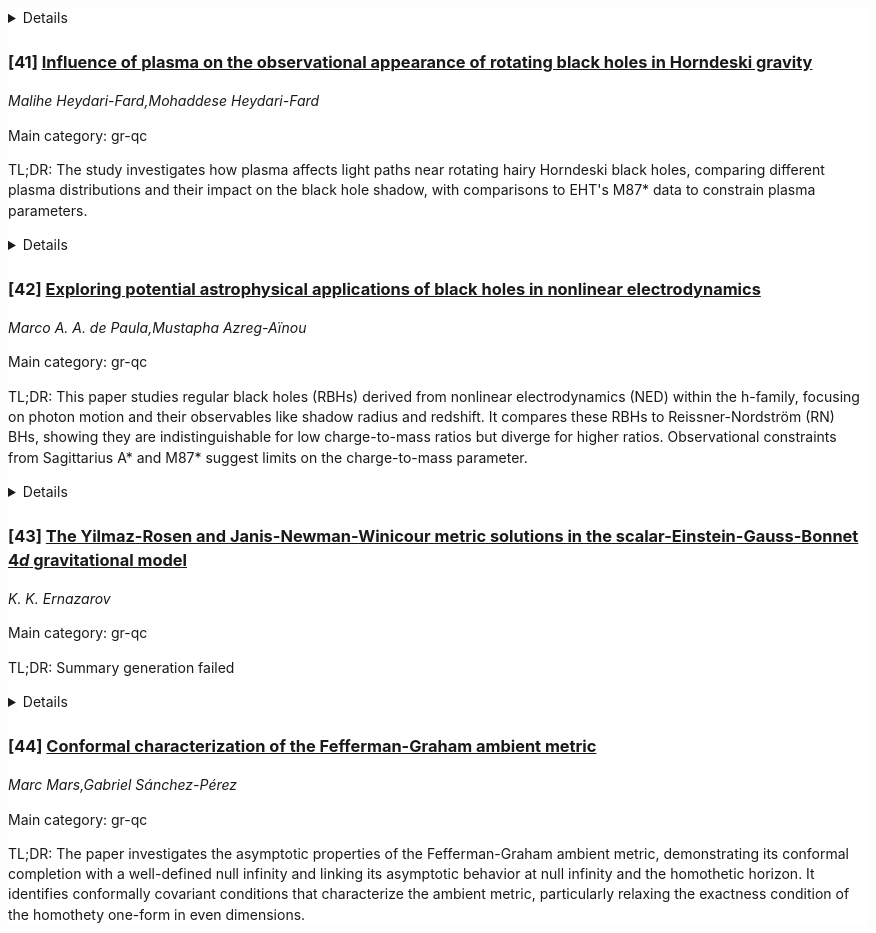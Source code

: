 
<details><summary>Details</summary></details>


### [41] [Influence of plasma on the observational appearance of rotating black holes in Horndeski gravity](https://arxiv.org/abs/2510.21475)
*Malihe Heydari-Fard,Mohaddese Heydari-Fard*

Main category: gr-qc

TL;DR: The study investigates how plasma affects light paths near rotating hairy Horndeski black holes, comparing different plasma distributions and their impact on the black hole shadow, with comparisons to EHT's M87* data to constrain plasma parameters.


<details><summary>Details</summary></details>


### [42] [Exploring potential astrophysical applications of black holes in nonlinear electrodynamics](https://arxiv.org/abs/2510.21555)
*Marco A. A. de Paula,Mustapha Azreg-Aïnou*

Main category: gr-qc

TL;DR: This paper studies regular black holes (RBHs) derived from nonlinear electrodynamics (NED) within the h-family, focusing on photon motion and their observables like shadow radius and redshift. It compares these RBHs to Reissner-Nordström (RN) BHs, showing they are indistinguishable for low charge-to-mass ratios but diverge for higher ratios. Observational constraints from Sagittarius A* and M87* suggest limits on the charge-to-mass parameter.


<details><summary>Details</summary></details>


### [43] [The Yilmaz-Rosen and Janis-Newman-Winicour metric solutions in the scalar-Einstein-Gauss-Bonnet $4d$ gravitational model](https://arxiv.org/abs/2510.21625)
*K. K. Ernazarov*

Main category: gr-qc

TL;DR: Summary generation failed


<details><summary>Details</summary></details>


### [44] [Conformal characterization of the Fefferman-Graham ambient metric](https://arxiv.org/abs/2510.21646)
*Marc Mars,Gabriel Sánchez-Pérez*

Main category: gr-qc

TL;DR: The paper investigates the asymptotic properties of the Fefferman-Graham ambient metric, demonstrating its conformal completion with a well-defined null infinity and linking its asymptotic behavior at null infinity and the homothetic horizon. It identifies conformally covariant conditions that characterize the ambient metric, particularly relaxing the exactness condition of the homothety one-form in even dimensions.
